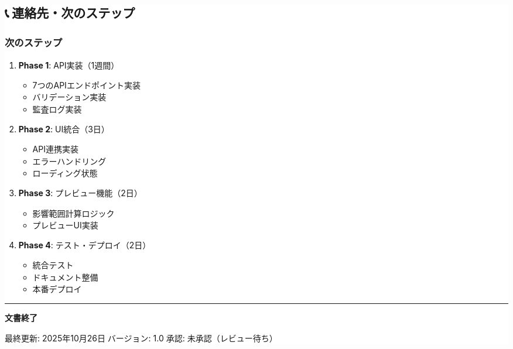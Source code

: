
## 📞 連絡先・次のステップ

### 次のステップ
1. **Phase 1**: API実装（1週間）
   - 7つのAPIエンドポイント実装
   - バリデーション実装
   - 監査ログ実装

2. **Phase 2**: UI統合（3日）
   - API連携実装
   - エラーハンドリング
   - ローディング状態

3. **Phase 3**: プレビュー機能（2日）
   - 影響範囲計算ロジック
   - プレビューUI実装

4. **Phase 4**: テスト・デプロイ（2日）
   - 統合テスト
   - ドキュメント整備
   - 本番デプロイ

---

**文書終了**

最終更新: 2025年10月26日
バージョン: 1.0
承認: 未承認（レビュー待ち）
